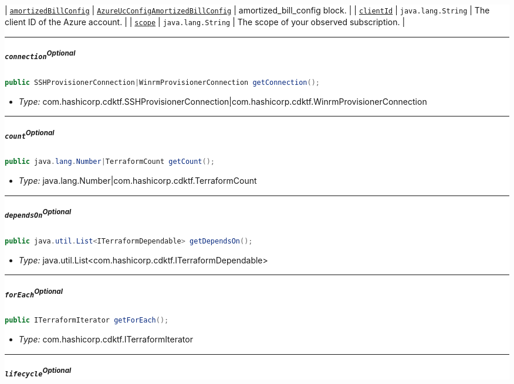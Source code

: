 | <code><a href="#@cdktf/provider-datadog.azureUcConfig.AzureUcConfigConfig.property.amortizedBillConfig">amortizedBillConfig</a></code> | <code><a href="#@cdktf/provider-datadog.azureUcConfig.AzureUcConfigAmortizedBillConfig">AzureUcConfigAmortizedBillConfig</a></code> | amortized_bill_config block. |
| <code><a href="#@cdktf/provider-datadog.azureUcConfig.AzureUcConfigConfig.property.clientId">clientId</a></code> | <code>java.lang.String</code> | The client ID of the Azure account. |
| <code><a href="#@cdktf/provider-datadog.azureUcConfig.AzureUcConfigConfig.property.scope">scope</a></code> | <code>java.lang.String</code> | The scope of your observed subscription. |

---

##### `connection`<sup>Optional</sup> <a name="connection" id="@cdktf/provider-datadog.azureUcConfig.AzureUcConfigConfig.property.connection"></a>

```java
public SSHProvisionerConnection|WinrmProvisionerConnection getConnection();
```

- *Type:* com.hashicorp.cdktf.SSHProvisionerConnection|com.hashicorp.cdktf.WinrmProvisionerConnection

---

##### `count`<sup>Optional</sup> <a name="count" id="@cdktf/provider-datadog.azureUcConfig.AzureUcConfigConfig.property.count"></a>

```java
public java.lang.Number|TerraformCount getCount();
```

- *Type:* java.lang.Number|com.hashicorp.cdktf.TerraformCount

---

##### `dependsOn`<sup>Optional</sup> <a name="dependsOn" id="@cdktf/provider-datadog.azureUcConfig.AzureUcConfigConfig.property.dependsOn"></a>

```java
public java.util.List<ITerraformDependable> getDependsOn();
```

- *Type:* java.util.List<com.hashicorp.cdktf.ITerraformDependable>

---

##### `forEach`<sup>Optional</sup> <a name="forEach" id="@cdktf/provider-datadog.azureUcConfig.AzureUcConfigConfig.property.forEach"></a>

```java
public ITerraformIterator getForEach();
```

- *Type:* com.hashicorp.cdktf.ITerraformIterator

---

##### `lifecycle`<sup>Optional</sup> <a name="lifecycle" id="@cdktf/provider-datadog.azureUcConfig.AzureUcConfigConfig.property.lifecycle"></a>
